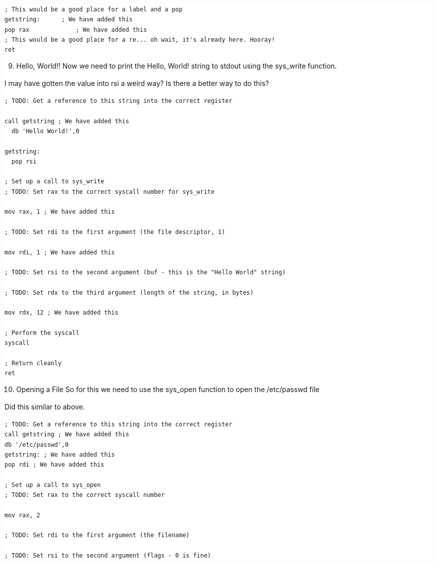 	; This would be a good place for a label and a pop
	getstring: 		; We have added this
	pop rax 			; We have added this
	; This would be a good place for a re... oh wait, it's already here. Hooray!
	ret
	
	

9. Hello, World!!
Now we need to print the Hello, World! string to stdout using the sys_write function.

I may have gotten the value into rsi a weird way? Is there a better way to do this?

	; TODO: Get a reference to this string into the correct register
	
	call getstring ; We have added this
	  db 'Hello World!',0
	
	getstring:
	  pop rsi
	
	; Set up a call to sys_write
	; TODO: Set rax to the correct syscall number for sys_write
	
	mov rax, 1 ; We have added this
	
	; TODO: Set rdi to the first argument (the file descriptor, 1)
	
	mov rdi, 1 ; We have added this
	
	; TODO: Set rsi to the second argument (buf - this is the "Hello World" string)
	
	; TODO: Set rdx to the third argument (length of the string, in bytes)
	
	mov rdx, 12 ; We have added this
	
	; Perform the syscall
	syscall
	
	; Return cleanly
	ret


10. Opening a File
So for this we need to use the sys_open function to open the /etc/passwd file 

Did this similar to above. 
	
	; TODO: Get a reference to this string into the correct register
	call getstring ; We have added this
	db '/etc/passwd',0
	getstring: ; We have added this
	pop rdi ; We have added this
	
	; Set up a call to sys_open
	; TODO: Set rax to the correct syscall number
	
	mov rax, 2
	
	; TODO: Set rdi to the first argument (the filename)
	
	; TODO: Set rsi to the second argument (flags - 0 is fine)
	